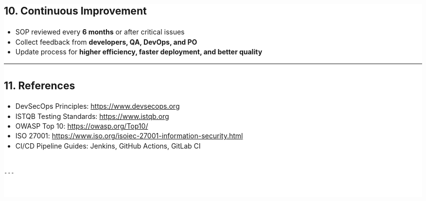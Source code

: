 ## 10. Continuous Improvement
- SOP reviewed every **6 months** or after critical issues  
- Collect feedback from **developers, QA, DevOps, and PO**  
- Update process for **higher efficiency, faster deployment, and better quality**

---

## 11. References
- DevSecOps Principles: https://www.devsecops.org  
- ISTQB Testing Standards: https://www.istqb.org  
- OWASP Top 10: https://owasp.org/Top10/  
- ISO 27001: https://www.iso.org/isoiec-27001-information-security.html  
- CI/CD Pipeline Guides: Jenkins, GitHub Actions, GitLab CI  

```

---



